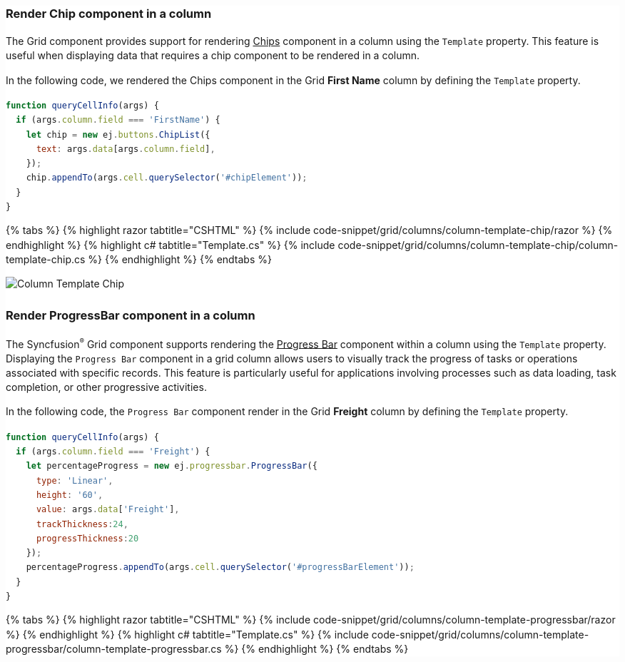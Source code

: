 ### Render Chip component in a column

The Grid component provides support for rendering [Chips](https://ej2.syncfusion.com/aspnetmvc/documentation/chips/getting-started) component in a column using the `Template` property. This feature is useful when displaying data that requires a chip component to be rendered in a column.

In the following code, we rendered the Chips component in the Grid **First Name** column by defining the `Template` property.

```js
function queryCellInfo(args) {
  if (args.column.field === 'FirstName') {
    let chip = new ej.buttons.ChipList({
      text: args.data[args.column.field],
    });
    chip.appendTo(args.cell.querySelector('#chipElement'));
  }
}
```
{% tabs %}
{% highlight razor tabtitle="CSHTML" %}
{% include code-snippet/grid/columns/column-template-chip/razor %}
{% endhighlight %}
{% highlight c# tabtitle="Template.cs" %}
{% include code-snippet/grid/columns/column-template-chip/column-template-chip.cs %}
{% endhighlight %}
{% endtabs %}

![Column Template Chip](../images/column-template/column-template-chip.png)

### Render ProgressBar component in a column

The Syncfusion<sup style="font-size:70%">&reg;</sup> Grid component supports rendering the [Progress Bar](https://ej2.syncfusion.com/aspnetmvc/documentation/progress-bar/getting-started) component within a column using the `Template` property. Displaying the `Progress Bar` component in a grid column allows users to visually track the progress of tasks or operations associated with specific records. This feature is particularly useful for applications involving processes such as data loading, task completion, or other progressive activities.

In the following code, the `Progress Bar` component render in the Grid **Freight** column by defining the `Template` property.

```js
function queryCellInfo(args) {
  if (args.column.field === 'Freight') {
    let percentageProgress = new ej.progressbar.ProgressBar({
      type: 'Linear',
      height: '60',
      value: args.data['Freight'],
      trackThickness:24,
      progressThickness:20
    });
    percentageProgress.appendTo(args.cell.querySelector('#progressBarElement'));
  }
}
``` 
{% tabs %}
{% highlight razor tabtitle="CSHTML" %}
{% include code-snippet/grid/columns/column-template-progressbar/razor %}
{% endhighlight %}
{% highlight c# tabtitle="Template.cs" %}
{% include code-snippet/grid/columns/column-template-progressbar/column-template-progressbar.cs %}
{% endhighlight %}
{% endtabs %}
